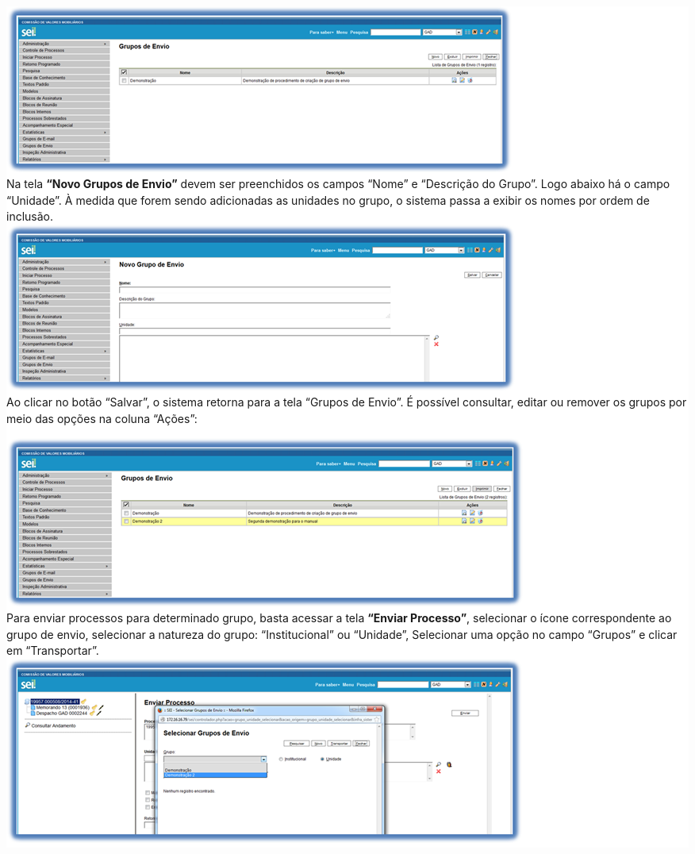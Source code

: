   ![](/assets/novo_grupo_envio.png)  
  Na tela **“Novo Grupos de Envio”** devem ser preenchidos os campos “Nome” e “Descrição do Grupo”. Logo abaixo há o campo “Unidade”. À medida que forem sendo adicionadas as unidades no grupo, o sistema passa a exibir os nomes por ordem de inclusão.  
  ![](/assets/cadastra_grupo_envio.png)  
  Ao clicar no botão “Salvar”, o sistema retorna para a tela “Grupos de Envio”. É possível consultar, editar ou remover os grupos por meio das opções na coluna “Ações”:

![](/assets/grupo_envio_cadastrado.png)  
  Para enviar processos para determinado grupo, basta acessar a tela **“Enviar Processo”**, selecionar o ícone correspondente ao grupo de envio, selecionar a natureza do grupo: “Institucional” ou “Unidade”, Selecionar uma opção no campo “Grupos” e clicar em “Transportar”.  
  ![](/assets/transportar_grupo_envio.png)

